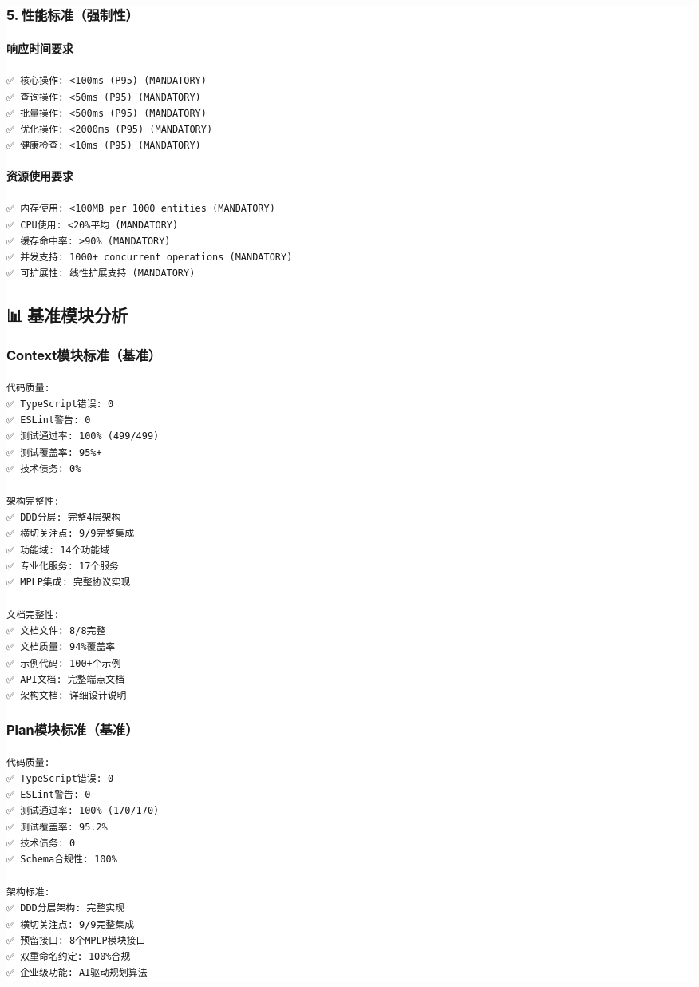 ### **5. 性能标准（强制性）**

#### **响应时间要求**
```markdown
✅ 核心操作: <100ms (P95) (MANDATORY)
✅ 查询操作: <50ms (P95) (MANDATORY)
✅ 批量操作: <500ms (P95) (MANDATORY)
✅ 优化操作: <2000ms (P95) (MANDATORY)
✅ 健康检查: <10ms (P95) (MANDATORY)
```

#### **资源使用要求**
```markdown
✅ 内存使用: <100MB per 1000 entities (MANDATORY)
✅ CPU使用: <20%平均 (MANDATORY)
✅ 缓存命中率: >90% (MANDATORY)
✅ 并发支持: 1000+ concurrent operations (MANDATORY)
✅ 可扩展性: 线性扩展支持 (MANDATORY)
```

## 📊 **基准模块分析**

### **Context模块标准（基准）**
```markdown
代码质量:
✅ TypeScript错误: 0
✅ ESLint警告: 0
✅ 测试通过率: 100% (499/499)
✅ 测试覆盖率: 95%+
✅ 技术债务: 0%

架构完整性:
✅ DDD分层: 完整4层架构
✅ 横切关注点: 9/9完整集成
✅ 功能域: 14个功能域
✅ 专业化服务: 17个服务
✅ MPLP集成: 完整协议实现

文档完整性:
✅ 文档文件: 8/8完整
✅ 文档质量: 94%覆盖率
✅ 示例代码: 100+个示例
✅ API文档: 完整端点文档
✅ 架构文档: 详细设计说明
```

### **Plan模块标准（基准）**
```markdown
代码质量:
✅ TypeScript错误: 0
✅ ESLint警告: 0
✅ 测试通过率: 100% (170/170)
✅ 测试覆盖率: 95.2%
✅ 技术债务: 0
✅ Schema合规性: 100%

架构标准:
✅ DDD分层架构: 完整实现
✅ 横切关注点: 9/9完整集成
✅ 预留接口: 8个MPLP模块接口
✅ 双重命名约定: 100%合规
✅ 企业级功能: AI驱动规划算法

```